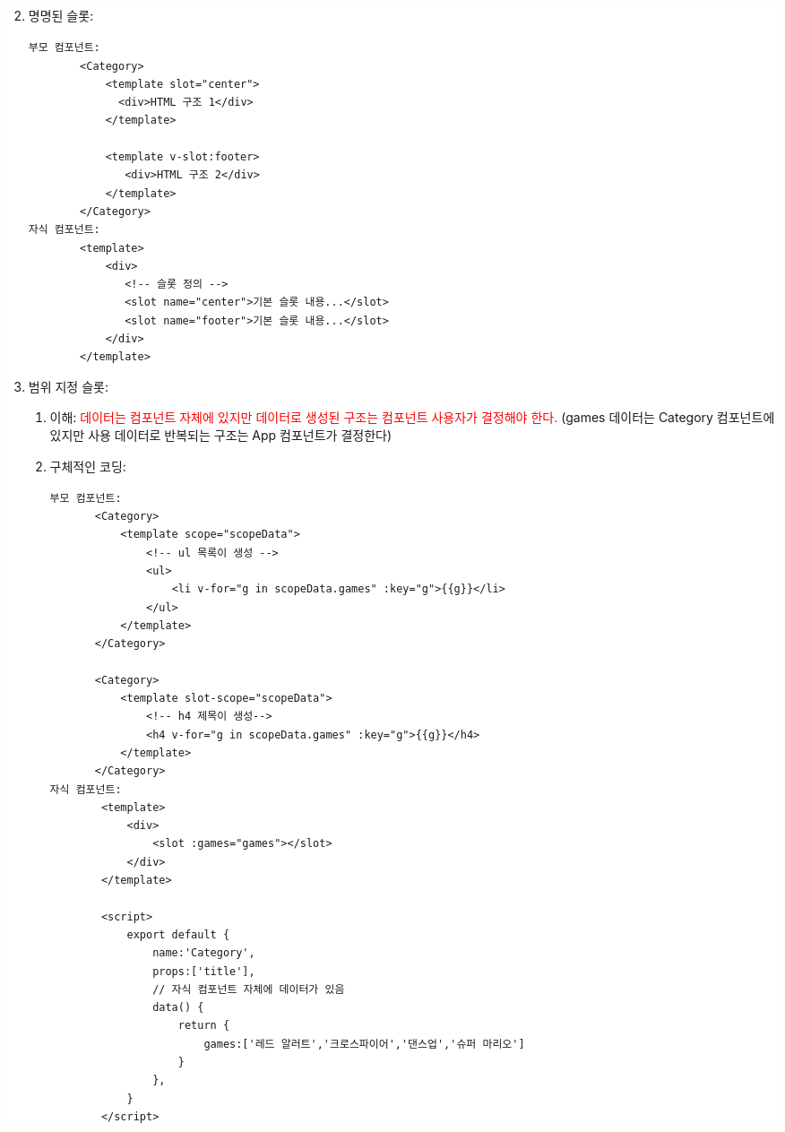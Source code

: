    2. 명명된 슬롯:

      ```vue
      부모 컴포넌트:
              <Category>
                  <template slot="center">
                    <div>HTML 구조 1</div>
                  </template>
      
                  <template v-slot:footer>
                     <div>HTML 구조 2</div>
                  </template>
              </Category>
      자식 컴포넌트:
              <template>
                  <div>
                     <!-- 슬롯 정의 -->
                     <slot name="center">기본 슬롯 내용...</slot>
                     <slot name="footer">기본 슬롯 내용...</slot>
                  </div>
              </template>
      ```

   3. 범위 지정 슬롯:

      1. 이해: <span style="color:red">데이터는 컴포넌트 자체에 있지만 데이터로 생성된 구조는 컴포넌트 사용자가 결정해야 한다.</span> (games 데이터는 Category 컴포넌트에 있지만 사용 데이터로 반복되는 구조는 App 컴포넌트가 결정한다)

      2. 구체적인 코딩:

         ```vue
         부모 컴포넌트:
         		<Category>
         			<template scope="scopeData">
         				<!-- ul 목록이 생성 -->
         				<ul>
         					<li v-for="g in scopeData.games" :key="g">{{g}}</li>
         				</ul>
         			</template>
         		</Category>
         
         		<Category>
         			<template slot-scope="scopeData">
         				<!-- h4 제목이 생성-->
         				<h4 v-for="g in scopeData.games" :key="g">{{g}}</h4>
         			</template>
         		</Category>
         자식 컴포넌트:
                 <template>
                     <div>
                         <slot :games="games"></slot>
                     </div>
                 </template>
         		
                 <script>
                     export default {
                         name:'Category',
                         props:['title'],
                         // 자식 컴포넌트 자체에 데이터가 있음
                         data() {
                             return {
                                 games:['레드 알러트','크로스파이어','댄스업','슈퍼 마리오']
                             }
                         },
                     }
                 </script>
         ```
